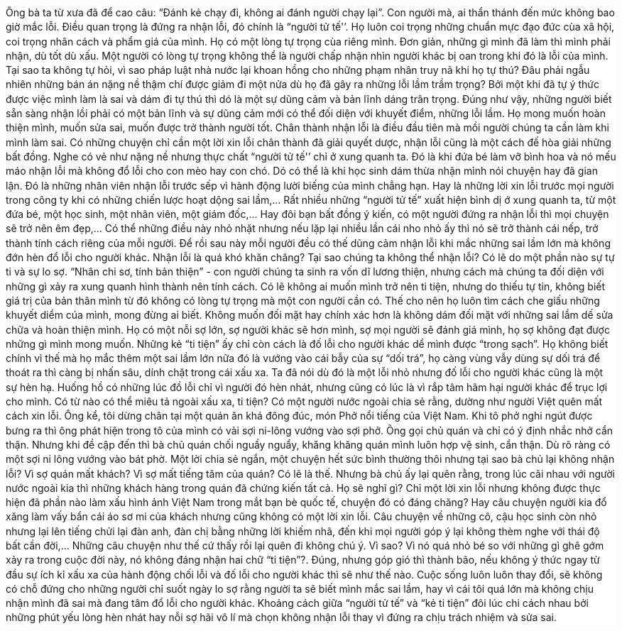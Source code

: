 Ông bà ta từ xưa đã để cao câu: “Đánh kẻ chạy đi, không ai đánh người chạy lại”. Con người mà, ai thẩn thánh đến mức không bao giờ mắc lỗi. Điều quan trọng là đứng ra nhận lỗi, đó chính là “người tử tế'’. Họ luôn coi trọng những chuẩn mực đạo đức cùa xã hội, coi trọng nhân cách và phẩm giá của mình. Họ có một lòng tự trọng cùa riêng mình. Đơn giản, những gì mình đã làm thì mình phải nhận, dù tốt dù xấu. Một người có lòng tự trọng không thể là người chấp nhận nhìn người khác bị oan trong khi đó là lỗi của mình. Tại sao ta không tự hỏi, vì sao pháp luật nhà nước lại khoan hồng cho những phạm nhân truy nã khi họ tự thú? Đâu phải ngẫu nhiên những bán án nặng nề thậm chí được giảm đi một nửa dù họ đã gây ra những lỗi lầm trầm trọng? Bởi một khi đã tự ý thức được việc mình làm là sai và dám đi tự thú thì dó là một sự dũng cảm và bản lĩnh dáng trân trọng. Đúng như vậy, những người biết sẵn sàng nhận lồi phải có một bản lĩnh và sự dũng cảm mới có thể đối diện với khuyết điểm, những lỗi lầm. Họ mong muốn hoàn thiện mình, muốn sửa sai, muốn được trở thành người tốt. Chân thành nhận lỗi là điều đầu tiên mà mồi người chúng ta cần làm khi mình làm sai. Có những chuyện chỉ cần một lời xin lỗi chân thành đã giải quyết dược, nhận lỗi cũng là một cách đế hòa giải những bất đồng.
Nghe có vẻ như nặng nề nhưng thực chất “người tử tế'’ chỉ ở xung quanh ta. Đó là khi đứa bé làm vỡ bình hoa và nó mếu máo nhận lỗi mà không đổ lỗi cho con mèo hay con chó. Dó có thể là khi học sinh dám thừa nhận mình nói chuyện hay đã gian lận. Đó là những nhân viên nhận lỗi trước sếp vì hành động lười biếng của mình chẳng hạn. Hay là những lời xin lỗi trước mọi người trong công ty khi có những chiến lược hoạt dộng sai lầm,... Rất nhiều những “người tử tế” xuất hiện bình dị ớ xung quanh ta, từ một đứa bé, một học sinh, một nhân viên, một giám đốc,... Hay đôi bạn bất đồng ý kiến, có một người đứng ra nhận lỗi thì mọi chuyện sẽ trở nên êm đẹp,... Có thể những điều này nhỏ nhặt nhưng nếu lặp lại nhiều lần cái nho nhỏ ấy thì nó sẽ trở thành cái nếp, trở thành tính cách riêng của mỗi người. Để rồi sau này mỗi người đều có thế dũng cảm nhận lỗi khi mắc những sai lầm lớn mà không đớn hèn đổ lỗi cho người khác.
Nhận lỗi là quá khó khăn chăng? Tại sao chúng ta không thể nhận lỗi? Có lẽ do một phần nào sự tự ti và sự lo sợ. “Nhân chi sơ, tính bản thiện” - con người chúng ta sinh ra vốn dĩ lương thiện, nhưng cách mà chúng ta đối diện với những gì xảy ra xung quanh hình thành nên tính cách. Có lẽ không ai muốn mình trở nên ti tiện, nhưng do thiếu tự tin, không biết giá trị của bản thân mình từ đó không có lòng tự trọng mà một con người cần có. Thế cho nên họ luôn tìm cách che giấu những khuyết diểm cúa mình, mong đừng ai biết. Không muốn đối mặt hay chính xác hơn là không dám đối mặt với những sai lầm dế sửa chữa và hoàn thiện mình. Họ có một nỗi sợ lớn, sợ người khác sẽ hơn mình, sợ mọi người sẽ đánh giá mình, họ sợ không đạt được những gì mình mong muốn. Những kẻ “ti tiện” ấy chỉ còn cách là đố lỗi cho người khác dể mình được “trong sạch”. Họ không biết chính vì thế mà họ mắc thêm một sai lầm lớn nữa đó là vướng vào cái bẫy của sự “dối trá”, họ càng vùng vẫy dùng sự dối trá để thoát ra thì càng bị nhấn sâu, dính chặt trong cái xấu xa. Ta đã nói dù đó là một lỗi nhỏ nhưng đố lỗi cho người khác cũng là một sự hèn hạ. Huống hồ có những lúc đồ lỗi chỉ vì người đó hèn nhát, nhưng cũng có lúc là vì rắp tâm hãm hại người khác để trục lợi cho mình. Có từ nào có thể miêu tả ngoài xấu xa, ti tiện?
Có một người nước ngoài chia sẻ rằng, dường như người Việt quên mất cách xin lỗi. Ông kể, tôi dừng chân tại một quán ăn khá đông đúc, món Phở nổi tiếng của Việt Nam. Khi tô phở nghi ngút được bưng ra thì ông phát hiện trong tô của mình có vài sợi ni-lông vướng vào sợi phở. Õng gọi chủ quán và chỉ có ý định nhắc nhở cẩn thận. Nhưng khi đề cập đến thì bà chủ quán chối nguầy nguẩy, khăng khăng quán mình luôn hợp vệ sinh, cẩn thận. Dù rõ ràng có một sợi ni lông vướng vào bát phờ. Một lời chia sẻ ngắn, một chuyện hết sức bình thường thôi nhưng tại sao bà chủ lại không nhận lỗi? Vì sợ quán mất khách? Vì sợ mất tiếng tăm của quán? Có lẽ là thế. Nhưng bà chủ ấy lại quên rằng, trong lúc cãi nhau với người nước ngoài kia thì những khách hàng trong quán đã chứng kiến tất cả. Họ sẽ nghĩ gì? Chỉ một lời xin lỗi nhưng không được thực hiện đã phần nào làm xấu hình ảnh Việt Nam trong mắt bạn bè quốc tế, chuyện đó có đáng chăng? Hay câu chuyện người kia đổ xăng làm vấy bẩn cái áo sơ mi của khách nhưng cũng không có một lời xin lỗi. Câu chuyện về những cô, cậu học sinh còn nhỏ nhưng lại lên tiếng chửi lại đàn anh, đàn chị bằng những lời khiếm nhã, đến khi mọi người góp ý lại không thèm nghe với thái độ bất cần đời,... Những câu chuyện như thế cứ thấy rồi lại quên đi không chú ý. Vì sao? Vì nó quá nhỏ bé so với những gì ghê gớm xảy ra trong cuộc đời này, nó không đáng nhận hai chữ “ti tiện”?. Đúng, nhưng góp gió thì thành bão, nếu không ý thức ngay từ đầu sự ích kỉ xấu xa của hành động chối lỗi và đố lỗi cho người khác thì sẽ như thế nào. Cuộc sống luôn luôn thay đổi, sẽ không có chỗ đứng cho những người chỉ suốt ngày lo sợ rằng người ta sẽ biết mình mắc sai lầm, hay vì cái tôi quá lớn mà không chịu nhận mình đã sai mà đang tâm đổ lỗi cho người khác. Khoảng cách giữa “người tử tế” và “kẻ ti tiện” đôi lúc chi cách nhau bởi những phút yếu lòng hèn nhát hay nỗi sợ hãi vô lí mà chọn không nhận lỗi thay vì đứng ra chịu trách nhiệm và sửa sai.